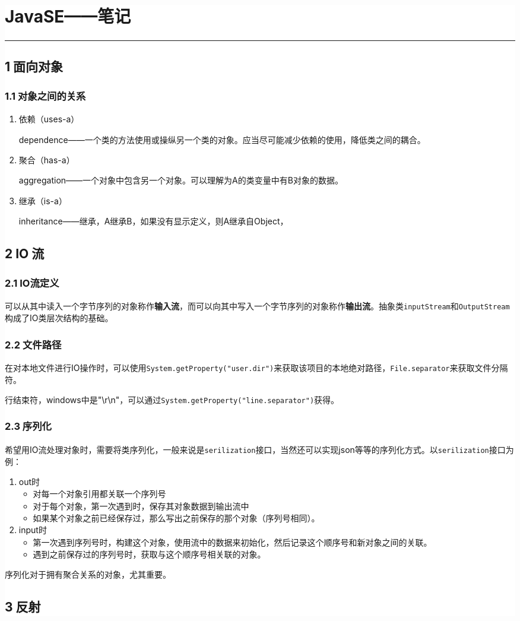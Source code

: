 # JavaSE——笔记

------

## 1 面向对象

### 1.1 对象之间的关系

1. 依赖（uses-a）

   dependence——一个类的方法使用或操纵另一个类的对象。应当尽可能减少依赖的使用，降低类之间的耦合。

2. 聚合（has-a）

   aggregation——一个对象中包含另一个对象。可以理解为A的类变量中有B对象的数据。

3. 继承（is-a）

   inheritance——继承，A继承B，如果没有显示定义，则A继承自Object，

## 2 IO 流

### 2.1 IO流定义

可以从其中读入一个字节序列的对象称作**输入流**，而可以向其中写入一个字节序列的对象称作**输出流**。抽象类`inputStream`和`OutputStream`构成了IO类层次结构的基础。

### 2.2 文件路径

在对本地文件进行IO操作时，可以使用`System.getProperty("user.dir")`来获取该项目的本地绝对路径，`File.separator`来获取文件分隔符。

行结束符，windows中是"\r\n"，可以通过`System.getProperty("line.separator")`获得。

### 2.3 序列化

希望用IO流处理对象时，需要将类序列化，一般来说是`serilization`接口，当然还可以实现json等等的序列化方式。以`serilization`接口为例：

1. out时
   - 对每一个对象引用都关联一个序列号
   - 对于每个对象，第一次遇到时，保存其对象数据到输出流中
   - 如果某个对象之前已经保存过，那么写出之前保存的那个对象（序列号相同）。
2. input时
   - 第一次遇到序列号时，构建这个对象，使用流中的数据来初始化，然后记录这个顺序号和新对象之间的关联。
   - 遇到之前保存过的序列号时，获取与这个顺序号相关联的对象。

序列化对于拥有聚合关系的对象，尤其重要。

## 3 反射
